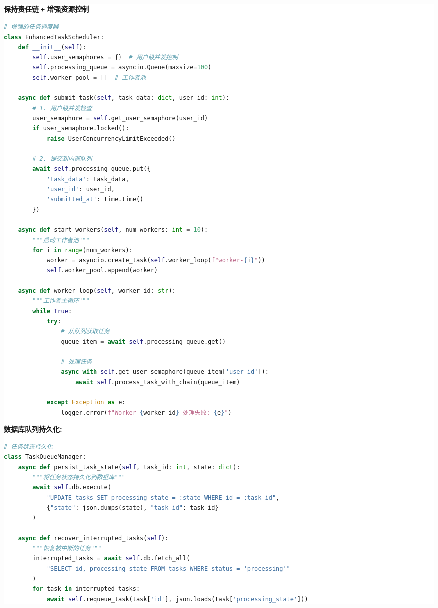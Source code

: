**保持责任链 + 增强资源控制**

```python
# 增强的任务调度器
class EnhancedTaskScheduler:
    def __init__(self):
        self.user_semaphores = {}  # 用户级并发控制
        self.processing_queue = asyncio.Queue(maxsize=100)
        self.worker_pool = []  # 工作者池
        
    async def submit_task(self, task_data: dict, user_id: int):
        # 1. 用户级并发检查
        user_semaphore = self.get_user_semaphore(user_id)
        if user_semaphore.locked():
            raise UserConcurrencyLimitExceeded()
            
        # 2. 提交到内部队列
        await self.processing_queue.put({
            'task_data': task_data,
            'user_id': user_id,
            'submitted_at': time.time()
        })
        
    async def start_workers(self, num_workers: int = 10):
        """启动工作者池"""
        for i in range(num_workers):
            worker = asyncio.create_task(self.worker_loop(f"worker-{i}"))
            self.worker_pool.append(worker)
            
    async def worker_loop(self, worker_id: str):
        """工作者主循环"""
        while True:
            try:
                # 从队列获取任务
                queue_item = await self.processing_queue.get()
                
                # 处理任务
                async with self.get_user_semaphore(queue_item['user_id']):
                    await self.process_task_with_chain(queue_item)
                    
            except Exception as e:
                logger.error(f"Worker {worker_id} 处理失败: {e}")
```

**数据库队列持久化:**
```python
# 任务状态持久化
class TaskQueueManager:
    async def persist_task_state(self, task_id: int, state: dict):
        """将任务状态持久化到数据库"""
        await self.db.execute(
            "UPDATE tasks SET processing_state = :state WHERE id = :task_id",
            {"state": json.dumps(state), "task_id": task_id}
        )
        
    async def recover_interrupted_tasks(self):
        """恢复被中断的任务"""
        interrupted_tasks = await self.db.fetch_all(
            "SELECT id, processing_state FROM tasks WHERE status = 'processing'"
        )
        for task in interrupted_tasks:
            await self.requeue_task(task['id'], json.loads(task['processing_state']))
```

